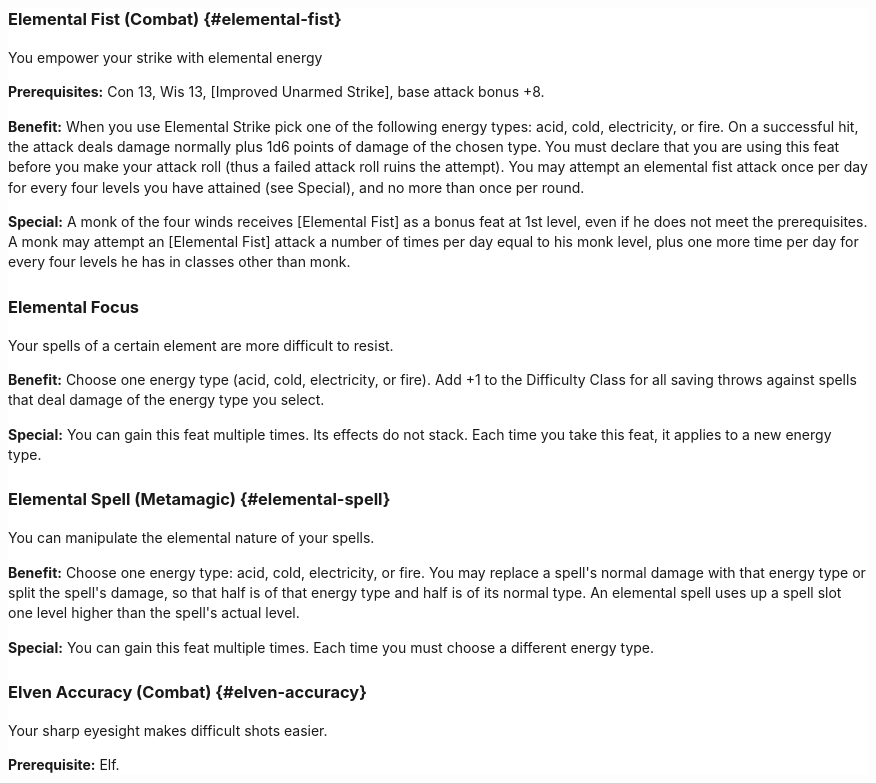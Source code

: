 ### Elemental Fist (Combat) {#elemental-fist}


You empower your strike with elemental energy

**Prerequisites:** Con 13, Wis 13, [Improved Unarmed Strike],
  base attack bonus +8.

**Benefit:** When you use Elemental Strike pick one of the
following energy types: acid, cold, electricity, or fire. On a
successful hit, the attack deals damage normally plus 1d6 points
of damage of the chosen type. You must declare that you are using
this feat before you make your attack roll (thus a failed attack
roll ruins the attempt). You may attempt an elemental fist attack
once per day for every four levels you have attained (see
Special), and no more than once per round.

**Special:** A monk of the four winds receives [Elemental Fist]
as a bonus feat at 1st level, even if he does not meet the
prerequisites. A monk may attempt an [Elemental Fist] attack a
number of times per day equal to his monk level, plus one more
time per day for every four levels he has in classes other than
monk.

### Elemental Focus


Your spells of a certain element are more difficult to resist.

**Benefit:** Choose one energy type (acid, cold, electricity, or
fire).  Add +1 to the Difficulty Class for all saving throws
against spells that deal damage of the energy type you select.

**Special:** You can gain this feat multiple times. Its effects
do not stack. Each time you take this feat, it applies to a new
energy type.

### Elemental Spell (Metamagic) {#elemental-spell}


You can manipulate the elemental nature of your spells.

**Benefit:** Choose one energy type: acid, cold, electricity, or
fire.  You may replace a spell's normal damage with that energy
type or split the spell's damage, so that half is of that energy
type and half is of its normal type. An elemental spell uses up a
spell slot one level higher than the spell's actual level.

**Special:** You can gain this feat multiple times. Each time you
must choose a different energy type.

### Elven Accuracy (Combat) {#elven-accuracy}


Your sharp eyesight makes difficult shots easier.

**Prerequisite:** Elf.
